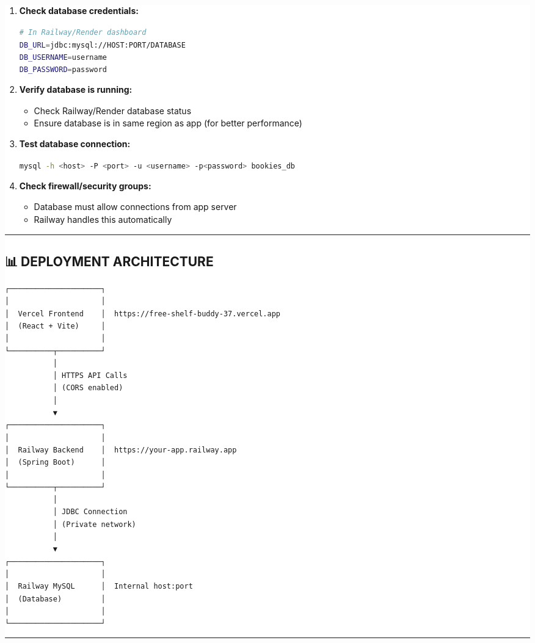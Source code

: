 1. **Check database credentials:**
   ```bash
   # In Railway/Render dashboard
   DB_URL=jdbc:mysql://HOST:PORT/DATABASE
   DB_USERNAME=username
   DB_PASSWORD=password
   ```

2. **Verify database is running:**
   - Check Railway/Render database status
   - Ensure database is in same region as app (for better performance)

3. **Test database connection:**
   ```bash
   mysql -h <host> -P <port> -u <username> -p<password> bookies_db
   ```

4. **Check firewall/security groups:**
   - Database must allow connections from app server
   - Railway handles this automatically

---

## 📊 **DEPLOYMENT ARCHITECTURE**

```
┌─────────────────────┐
│                     │
│  Vercel Frontend    │  https://free-shelf-buddy-37.vercel.app
│  (React + Vite)     │
│                     │
└──────────┬──────────┘
           │
           │ HTTPS API Calls
           │ (CORS enabled)
           │
           ▼
┌─────────────────────┐
│                     │
│  Railway Backend    │  https://your-app.railway.app
│  (Spring Boot)      │
│                     │
└──────────┬──────────┘
           │
           │ JDBC Connection
           │ (Private network)
           │
           ▼
┌─────────────────────┐
│                     │
│  Railway MySQL      │  Internal host:port
│  (Database)         │
│                     │
└─────────────────────┘
```

---